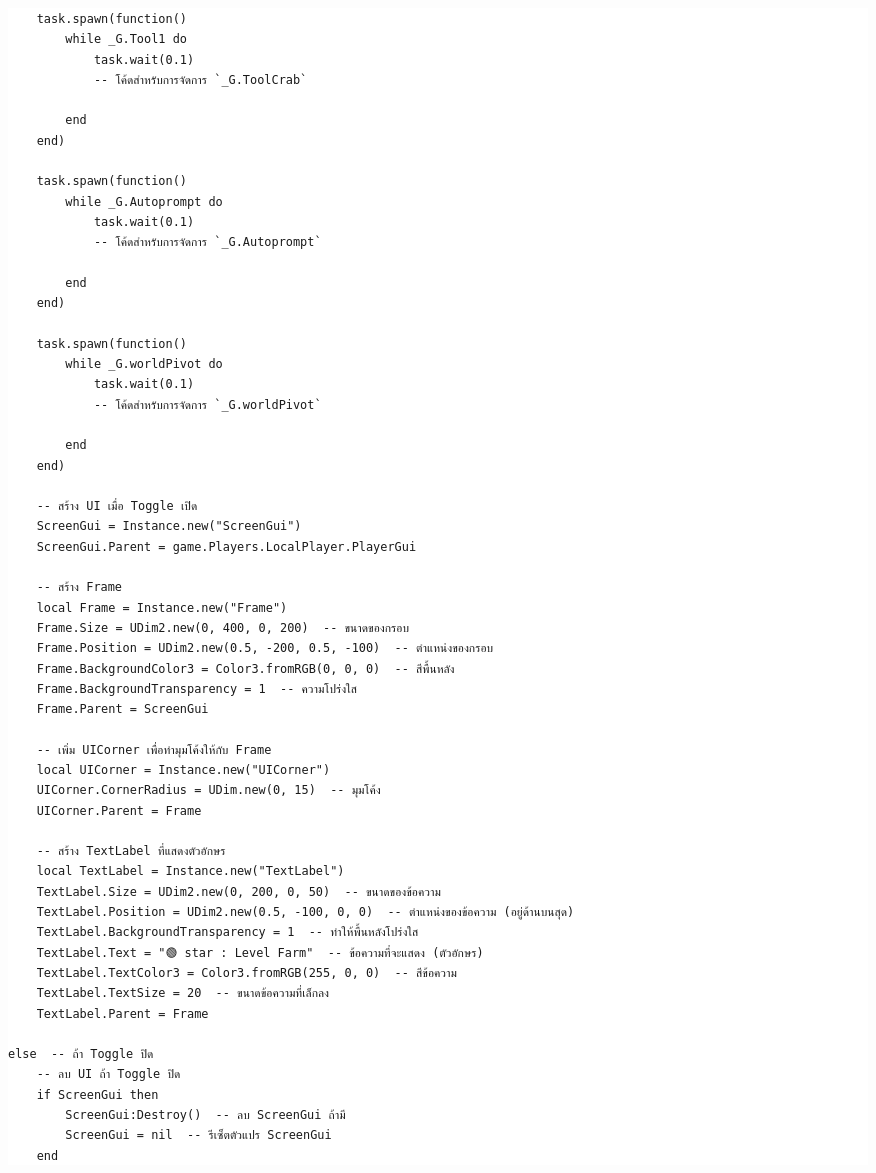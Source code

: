         task.spawn(function()
            while _G.Tool1 do 
                task.wait(0.1)
                -- โค้ดสำหรับการจัดการ `_G.ToolCrab`

            end
        end)

        task.spawn(function()
            while _G.Autoprompt do
                task.wait(0.1)
                -- โค้ดสำหรับการจัดการ `_G.Autoprompt`

            end
        end)

        task.spawn(function()
            while _G.worldPivot do
                task.wait(0.1)
                -- โค้ดสำหรับการจัดการ `_G.worldPivot`

            end
        end)

        -- สร้าง UI เมื่อ Toggle เปิด
        ScreenGui = Instance.new("ScreenGui")
        ScreenGui.Parent = game.Players.LocalPlayer.PlayerGui

        -- สร้าง Frame
        local Frame = Instance.new("Frame")
        Frame.Size = UDim2.new(0, 400, 0, 200)  -- ขนาดของกรอบ
        Frame.Position = UDim2.new(0.5, -200, 0.5, -100)  -- ตำแหน่งของกรอบ
        Frame.BackgroundColor3 = Color3.fromRGB(0, 0, 0)  -- สีพื้นหลัง
        Frame.BackgroundTransparency = 1  -- ความโปร่งใส
        Frame.Parent = ScreenGui

        -- เพิ่ม UICorner เพื่อทำมุมโค้งให้กับ Frame
        local UICorner = Instance.new("UICorner")
        UICorner.CornerRadius = UDim.new(0, 15)  -- มุมโค้ง
        UICorner.Parent = Frame

        -- สร้าง TextLabel ที่แสดงตัวอักษร  
        local TextLabel = Instance.new("TextLabel")
        TextLabel.Size = UDim2.new(0, 200, 0, 50)  -- ขนาดของข้อความ
        TextLabel.Position = UDim2.new(0.5, -100, 0, 0)  -- ตำแหน่งของข้อความ (อยู่ด้านบนสุด)
        TextLabel.BackgroundTransparency = 1  -- ทำให้พื้นหลังโปร่งใส
        TextLabel.Text = "🟢 star : Level Farm"  -- ข้อความที่จะแสดง (ตัวอักษร)
        TextLabel.TextColor3 = Color3.fromRGB(255, 0, 0)  -- สีข้อความ
        TextLabel.TextSize = 20  -- ขนาดข้อความที่เล็กลง
        TextLabel.Parent = Frame

    else  -- ถ้า Toggle ปิด
        -- ลบ UI ถ้า Toggle ปิด
        if ScreenGui then
            ScreenGui:Destroy()  -- ลบ ScreenGui ถ้ามี
            ScreenGui = nil  -- รีเซ็ตตัวแปร ScreenGui
        end
